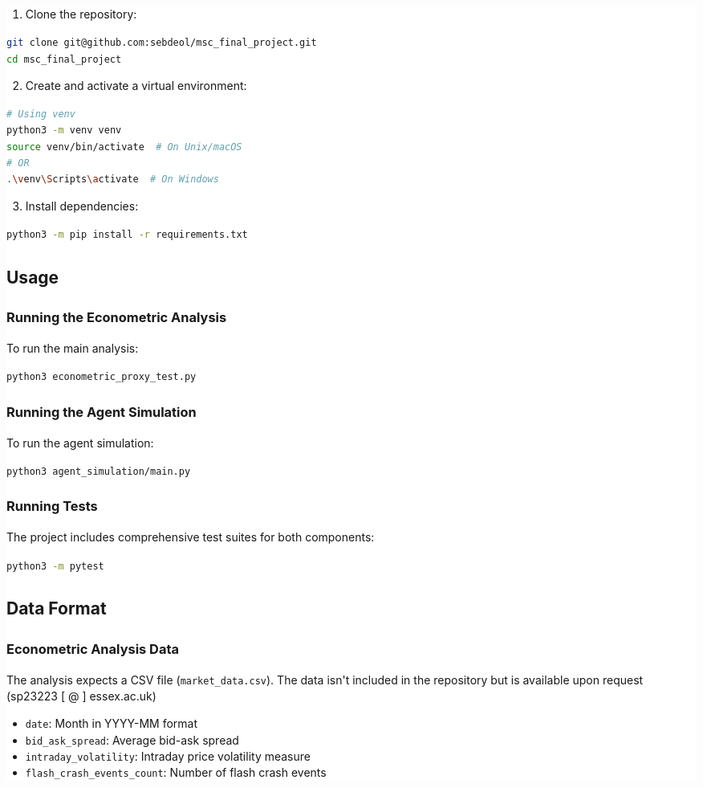 1. Clone the repository:
```bash
git clone git@github.com:sebdeol/msc_final_project.git
cd msc_final_project
```

2. Create and activate a virtual environment:
```bash
# Using venv
python3 -m venv venv
source venv/bin/activate  # On Unix/macOS
# OR
.\venv\Scripts\activate  # On Windows
```

3. Install dependencies:
```bash
python3 -m pip install -r requirements.txt
```

## Usage

### Running the Econometric Analysis

To run the main analysis:
```bash
python3 econometric_proxy_test.py
```

### Running the Agent Simulation

To run the agent simulation:
```bash
python3 agent_simulation/main.py
```

### Running Tests

The project includes comprehensive test suites for both components:

```bash
python3 -m pytest
```

## Data Format

### Econometric Analysis Data
The analysis expects a CSV file (`market_data.csv`).
The data isn't included in the repository but is available upon request (sp23223 [ @ ] essex.ac.uk)
- `date`: Month in YYYY-MM format
- `bid_ask_spread`: Average bid-ask spread
- `intraday_volatility`: Intraday price volatility measure
- `flash_crash_events_count`: Number of flash crash events
